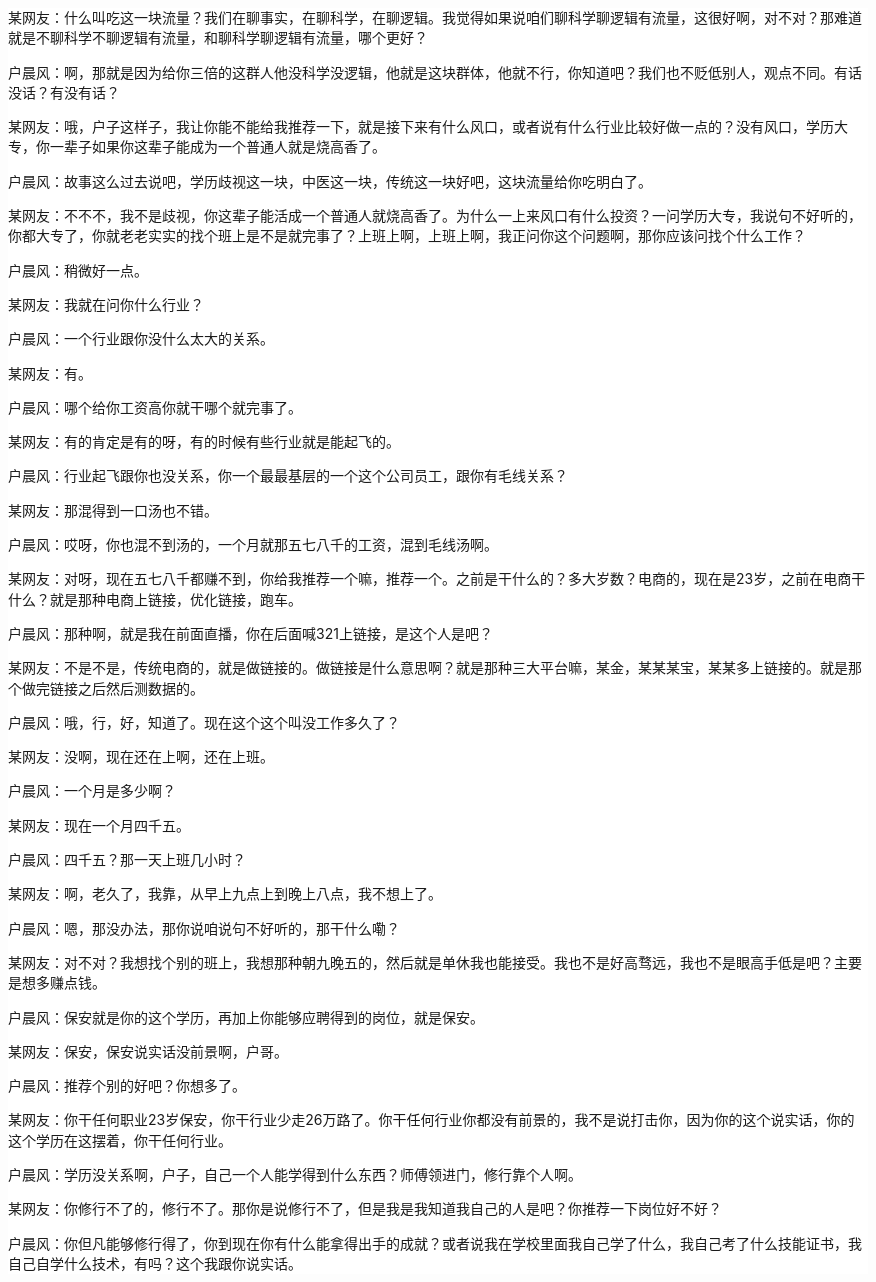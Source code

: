 某网友：什么叫吃这一块流量？我们在聊事实，在聊科学，在聊逻辑。我觉得如果说咱们聊科学聊逻辑有流量，这很好啊，对不对？那难道就是不聊科学不聊逻辑有流量，和聊科学聊逻辑有流量，哪个更好？

户晨风：啊，那就是因为给你三倍的这群人他没科学没逻辑，他就是这块群体，他就不行，你知道吧？我们也不贬低别人，观点不同。有话没话？有没有话？

某网友：哦，户子这样子，我让你能不能给我推荐一下，就是接下来有什么风口，或者说有什么行业比较好做一点的？没有风口，学历大专，你一辈子如果你这辈子能成为一个普通人就是烧高香了。

户晨风：故事这么过去说吧，学历歧视这一块，中医这一块，传统这一块好吧，这块流量给你吃明白了。

某网友：不不不，我不是歧视，你这辈子能活成一个普通人就烧高香了。为什么一上来风口有什么投资？一问学历大专，我说句不好听的，你都大专了，你就老老实实的找个班上是不是就完事了？上班上啊，上班上啊，我正问你这个问题啊，那你应该问找个什么工作？

户晨风：稍微好一点。

某网友：我就在问你什么行业？

户晨风：一个行业跟你没什么太大的关系。

某网友：有。

户晨风：哪个给你工资高你就干哪个就完事了。

某网友：有的肯定是有的呀，有的时候有些行业就是能起飞的。

户晨风：行业起飞跟你也没关系，你一个最最基层的一个这个公司员工，跟你有毛线关系？

某网友：那混得到一口汤也不错。

户晨风：哎呀，你也混不到汤的，一个月就那五七八千的工资，混到毛线汤啊。

某网友：对呀，现在五七八千都赚不到，你给我推荐一个嘛，推荐一个。之前是干什么的？多大岁数？电商的，现在是23岁，之前在电商干什么？就是那种电商上链接，优化链接，跑车。

户晨风：那种啊，就是我在前面直播，你在后面喊321上链接，是这个人是吧？

某网友：不是不是，传统电商的，就是做链接的。做链接是什么意思啊？就是那种三大平台嘛，某金，某某某宝，某某多上链接的。就是那个做完链接之后然后测数据的。

户晨风：哦，行，好，知道了。现在这个这个叫没工作多久了？

某网友：没啊，现在还在上啊，还在上班。

户晨风：一个月是多少啊？

某网友：现在一个月四千五。

户晨风：四千五？那一天上班几小时？

某网友：啊，老久了，我靠，从早上九点上到晚上八点，我不想上了。

户晨风：嗯，那没办法，那你说咱说句不好听的，那干什么嘞？

某网友：对不对？我想找个别的班上，我想那种朝九晚五的，然后就是单休我也能接受。我也不是好高骛远，我也不是眼高手低是吧？主要是想多赚点钱。

户晨风：保安就是你的这个学历，再加上你能够应聘得到的岗位，就是保安。

某网友：保安，保安说实话没前景啊，户哥。

户晨风：推荐个别的好吧？你想多了。

某网友：你干任何职业23岁保安，你干行业少走26万路了。你干任何行业你都没有前景的，我不是说打击你，因为你的这个说实话，你的这个学历在这摆着，你干任何行业。

户晨风：学历没关系啊，户子，自己一个人能学得到什么东西？师傅领进门，修行靠个人啊。

某网友：你修行不了的，修行不了。那你是说修行不了，但是我是我知道我自己的人是吧？你推荐一下岗位好不好？

户晨风：你但凡能够修行得了，你到现在你有什么能拿得出手的成就？或者说我在学校里面我自己学了什么，我自己考了什么技能证书，我自己自学什么技术，有吗？这个我跟你说实话。
